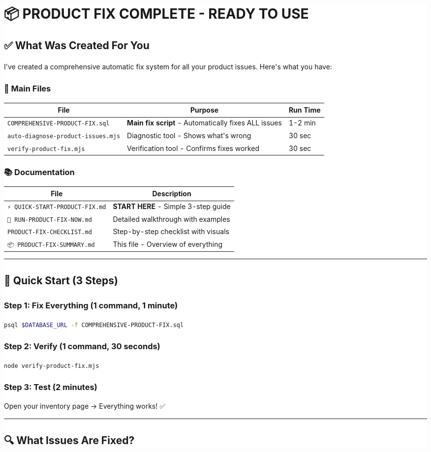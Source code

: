 # 📦 PRODUCT FIX COMPLETE - READY TO USE

## ✅ What Was Created For You

I've created a comprehensive automatic fix system for all your product issues. Here's what you have:

### 🎯 Main Files

| File | Purpose | Run Time |
|------|---------|----------|
| `COMPREHENSIVE-PRODUCT-FIX.sql` | **Main fix script** - Automatically fixes ALL issues | 1-2 min |
| `auto-diagnose-product-issues.mjs` | Diagnostic tool - Shows what's wrong | 30 sec |
| `verify-product-fix.mjs` | Verification tool - Confirms fixes worked | 30 sec |

### 📚 Documentation

| File | Description |
|------|-------------|
| `⚡ QUICK-START-PRODUCT-FIX.md` | **START HERE** - Simple 3-step guide |
| `🚀 RUN-PRODUCT-FIX-NOW.md` | Detailed walkthrough with examples |
| `PRODUCT-FIX-CHECKLIST.md` | Step-by-step checklist with visuals |
| `📦 PRODUCT-FIX-SUMMARY.md` | This file - Overview of everything |

---

## 🚀 Quick Start (3 Steps)

### Step 1: Fix Everything (1 command, 1 minute)

```bash
psql $DATABASE_URL -f COMPREHENSIVE-PRODUCT-FIX.sql
```

### Step 2: Verify (1 command, 30 seconds)

```bash
node verify-product-fix.mjs
```

### Step 3: Test (2 minutes)

Open your inventory page → Everything works! ✅

---

## 🔍 What Issues Are Fixed?
